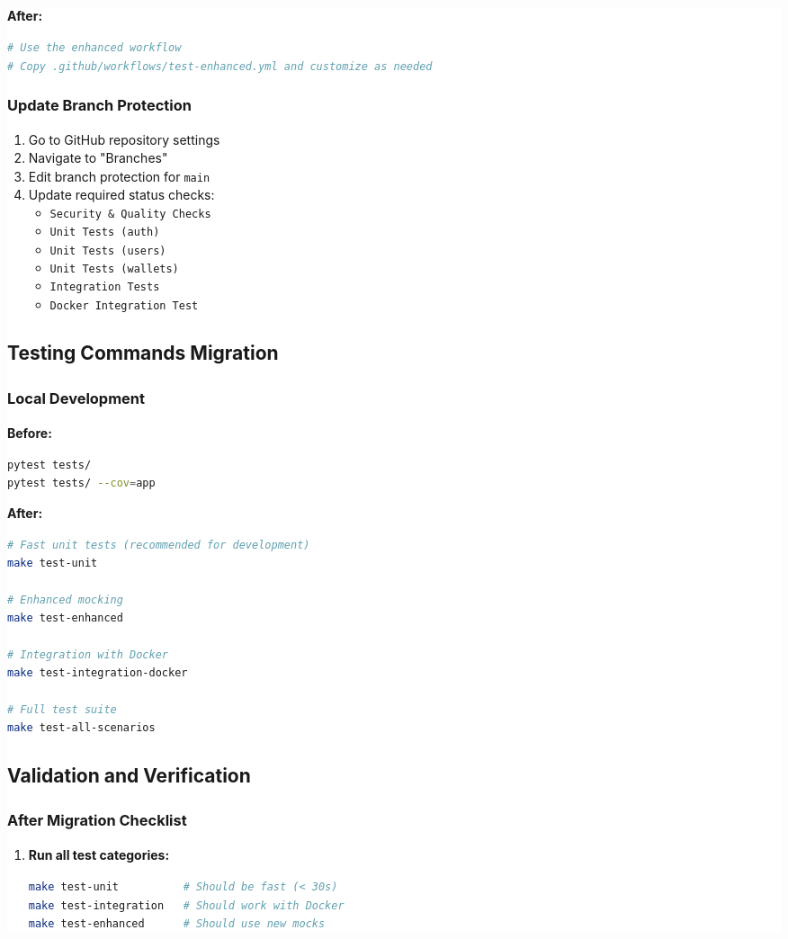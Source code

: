 **After:**
```yaml
# Use the enhanced workflow
# Copy .github/workflows/test-enhanced.yml and customize as needed
```

### Update Branch Protection

1. Go to GitHub repository settings
2. Navigate to "Branches"
3. Edit branch protection for `main`
4. Update required status checks:
   - `Security & Quality Checks`
   - `Unit Tests (auth)`
   - `Unit Tests (users)`
   - `Unit Tests (wallets)`
   - `Integration Tests`
   - `Docker Integration Test`

## Testing Commands Migration

### Local Development

**Before:**
```bash
pytest tests/
pytest tests/ --cov=app
```

**After:**
```bash
# Fast unit tests (recommended for development)
make test-unit

# Enhanced mocking
make test-enhanced  

# Integration with Docker
make test-integration-docker

# Full test suite
make test-all-scenarios
```

## Validation and Verification

### After Migration Checklist

1. **Run all test categories:**
   ```bash
   make test-unit          # Should be fast (< 30s)
   make test-integration   # Should work with Docker
   make test-enhanced      # Should use new mocks
   ```
